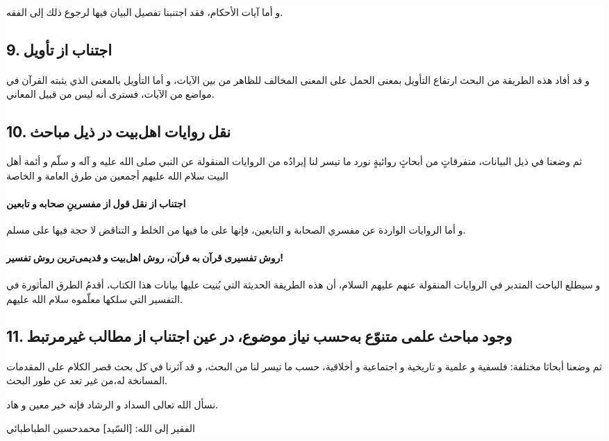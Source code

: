 و أما آيات الأحكام، فقد اجتنبنا تفصيل البيان فيها لرجوع ذلك إلی الفقه.

## 9. اجتناب از تأویل

و قد أفاد هذه الطريقة من البحث ارتفاع التأويل بمعنی الحمل علی المعنی المخالف للظاهر من بين الآيات، و أما التأويل بالمعنی الذي يثبته القرآن في مواضع من الآيات، فستری أنه ليس من قبيل المعاني.

## 10. نقل روایات اهل‌بیت در ذیل مباحث

ثم وضعنا في ذيل البيانات، متفرقاتٍ من أبحاثٍ روائيةٍ نورد ما تيسر لنا إيرادُه من الروايات المنقولة عن النبي صلی الله علیه و آله و سلّم و أئمة أهل البيت سلام الله عليهم أجمعين من طرق العامة و الخاصة

#### اجتناب از نقل قول از مفسرینِ صحابه و تابعین

و أما الروايات الواردة عن مفسري الصحابة و التابعين، فإنها علی ما فيها من الخلط و التناقض لا حجة فيها علی مسلم.

#### روش تفسیری قرآن به قرآن، روش اهل‌بیت و قدیمی‌ترین روش تفسیر!

و سيطلع الباحث المتدبر في الروايات المنقولة عنهم علیهم السلام، أن هذه الطريقة الحديثة التي بُنيت عليها بيانات هذا الكتاب، أقدمُ الطرق المأثورة في التفسير التي سلكها معلّموه سلام الله عليهم.

## 11. وجود مباحث علمی متنوّع به‌حسب نیاز موضوع، در عین اجتناب از مطالب غیرمرتبط

ثم وضعنا أبحاثا مختلفة: فلسفية و علمية و تاريخية و اجتماعية و أخلاقية، حسب ما تيسر لنا من البحث، و قد آثرنا في كل بحث قصر الكلام علی المقدمات المسانخة له،من غير تعد عن طور البحث.

نسأل الله تعالی السداد و الرشاد فإنه خير معين و هاد.

الفقير إلی الله: [السّید] محمدحسين الطباطبائي







[^1]: التنقیر عن الأمر: البحث عنه. (لسان العرب , ج5 , ص230)
[^2]: مجمع البحرین: و الأمر كما عَهِدْتَ‏: أي كما عرفت‏.
[^3]: البقرة، 151.
[^4]:  ظاهراً: أبی‌ بن کعب أنصاری.
[^5]: ابن جَبْر یا ابن جُبَیْر ابوالحجاج مکّی مخزونی (21 ــــ 104 هـ.ق)  از مفسران و تابعین و شیعیان است که شاگرد ابن‌عباس بوده است.
[^6]: أبو الخطاب قتادة بن دِعامَة بن عکابة الدوسی (۶۱ ــ ۱۱۸ هـ.ق) به لغت و تاریخ عرب و نسب‌شناسی، حدیث، شعر عرب، تفسیر علم داشت و حافظ بود و در بصره می‌زیست. نابینا بود. احمد بن حنبل دربارهٔ او می‌گوید: «او با حافظه‌ترین اهل بصره بود و چیزی نمی‌شنید مگر اینکه آن را حفظ می‌کرد، من یک بار صحیفهٔ جابر را برای او خواندم و او حفظ شد.» حافظهٔ او در طول تاریخ ضرب‌المثل بود. او در عراق به مرض طاعون در گذشت.
[^7]: عبدالرحمن بن أبی‌ لیلی (م 148 هـ.ق).
[^8]: ظاهراً: عامر بن شراحيل أبو عمرو الهمداني الشعبي الكوفي (21 ــــ 100 هـ.ق).
[^9]: ظاهراً: اسماعیل بن عبدالرحمن السُّدّي از اصحاب امام سجّاد و امام باقر و امام صادق علیهم السلام. رجال شیخ طوسی، ج 1، ص 82: السدي، بضم السين المهملة وتشديد الدال المهملة - نسبة إلى سدة مسجد الكوفة لبيعه المقانع والخمر فيها وهو السدي الكبير المفسر والسدي الصغير هو محمد ابن مروان. قال ابن حجر في تقريب التهذيب: انه صدوق متهم بالتشيع من الرابعة مات سنة 127 هـ.ق.
[^10]: دَسَّ الشیءَ في التراب دَسّاً و دِسِّیسَی: ادخلهُ فيهِ و دفنهُ تحتهُ و اخفاهُ (أقرب الموارد في فصح العربية و الشوارد , ج2 , ص201).
[^11]: أی: روایات الیهود.
[^12]: ظاهراً منظور علامۀ طباطبایی از این مثال، بیان یک مثال تاریخیِ مؤثر در تفسیر، در میان مثال‌های عقایدی است. و نظر ایشان در جلد 20 المیزان در ذیل آیۀ ﴿إرم ذات العماد﴾ آمده است که اخبار در این باره را افسانه و طبعاً جعلی می‌دانند: «أن إرم كانت مدينة لهم معمورة عديمة النظير ذات قصور عالية وعمد ممددة ، وقد انقطعت أخبار القوم عهدهم وانمحت آثارهم ، **فلا سبيل إلى الحصول على تفصيل حالهم تطمئن إليها النفس** إلا ما قصة القرآن الكريم...» تا «**و من الأساطیر** قصة جنّة إرم المشهورة المرویّة... .» انتهی کلامه.
[^13]: آل عمران، 7.
[^14]: أی: الکتاب.
[^15]: أحری به أن: أجدَر و أولیٰ.
[^16]: التّأوُّل: تفسير الكلام الذي تختلف معانيه. و لا يصح إلا ببيان غير لفظه (العین، ج8، ص369).
[^17]: أی: لا حجة.
[^18]: أی: و لا واضحة. اگر «مبیِّن» بخوانیم: و نه روشن‌گر است.
[^19]: نحَله القولَ‌ ينحَله نَحلاً: نسبه إليه و ليس بقائله. و انتحلَ‌ الشیء و تنحّله: ادّعاء لنفسه و هو لغيره. (الإفصاح في فقه اللغة، ص247)
[^20]: ظاهراً‌ «بحکم الجبر» یعنی حاجاتی که شرایط اجباری زندگی آنها را تعیین می‌کند.
[^21]: أی: الطّریق.
[^22]: ترجمۀ همدانی: همه امور روحی هستند كه به تناسب نام يكی را وحی و نام ديگری را ملک و غيره می‌گذاريم.
[^23]: یعنی: خود این مسلمان‌نماها چنین اشکالی دارند به آنان.
[^24]: همدانی: «تنزيل عده‌ای از آيات را تاويل كردند.» ==ولی من این ترجمه را نفهمیدم.==
[^25]: البضع: ما بین الثلاث إلی العشر.
[^26]: یعنی این مطالبی که گفتیم ظاهر است.
[^27]: القبیل: الجيل؛ الجماعة؛ الأَتباعُ‌. و فی التنزيل العزيز: ﴿إِنَّهُ‌ يرٰاكُمْ‌ هُوَ وَ قَبِيلُهُ‌ مِنْ‌ حَيثُ‌ لاٰ تَرَوْنَهُمْ﴾.
[^28]: الخیل: ج خُيول و أَخْيال: جماعة الأَفْراس و لا واحد له من لفظه (واحده جَواد و حِصان و فرس).  تُستعمَل مجازًا للفُرْسان و رُكَّاب الخيل: «أَتَی بخَيلهِ‌ و رَجْلهِ‌» أي بفُرْسانه و مُشاته (المنجد في اللغة العربیة المعاصرة , ص439) **پس یعنی معنایش «سواره‌نظام» می‌شود.**
[^29]: همدانی: چون معهود ذهن ما این است که خواسته مربوط به گذشته است.
[^30]:  یعنی «نزد».
[^31]:  معنای جمله: به خاطر اینکه مسئله در بین ما بر این منوال است.
[^32]: یعنی «ترازو».
[^33]: چیزی که فهمیدم یعنی این جمود لفظ بر یک صورت واحد، چیزی نیست که انسان داعی نفسانی برای آن داشته باشد؛ اما انس و عادت... الخ. شاهدش هم دو خط پایین‌تر است: «و لیس فی الحقیقة جمودی علی الظواهر»
دلشاد: بنظرم معناش اینه که در این ملاک ما که ملاک تسمیه پد ددغایت اشیاء است شکی نیست و کسی طمعی در رد آن نمی‌کند لوضوحه.
[^34]: چون آیۀ اول می‌گوید هیچ‌چیزی شبیه او نیست، اما آیۀ دوم می‌گوید خدا هم مثل ما ادراک دارد. و آیۀ سوم می‌گوید هرچه راجع به خدا از خودتان وصف می‌کنید، خدا از آن منزّه است!
[^35]: یعنی هدایتگر بودن قرآن.
[^36]: ==صدّق النّبیّ؟ یعنی به «أقامهم النّبی» که در چند خط بالاتر است برمی‌گردد؟==
[^37]: رَکَن یرکُن: مال إلیها و اطمأنّ (العین)